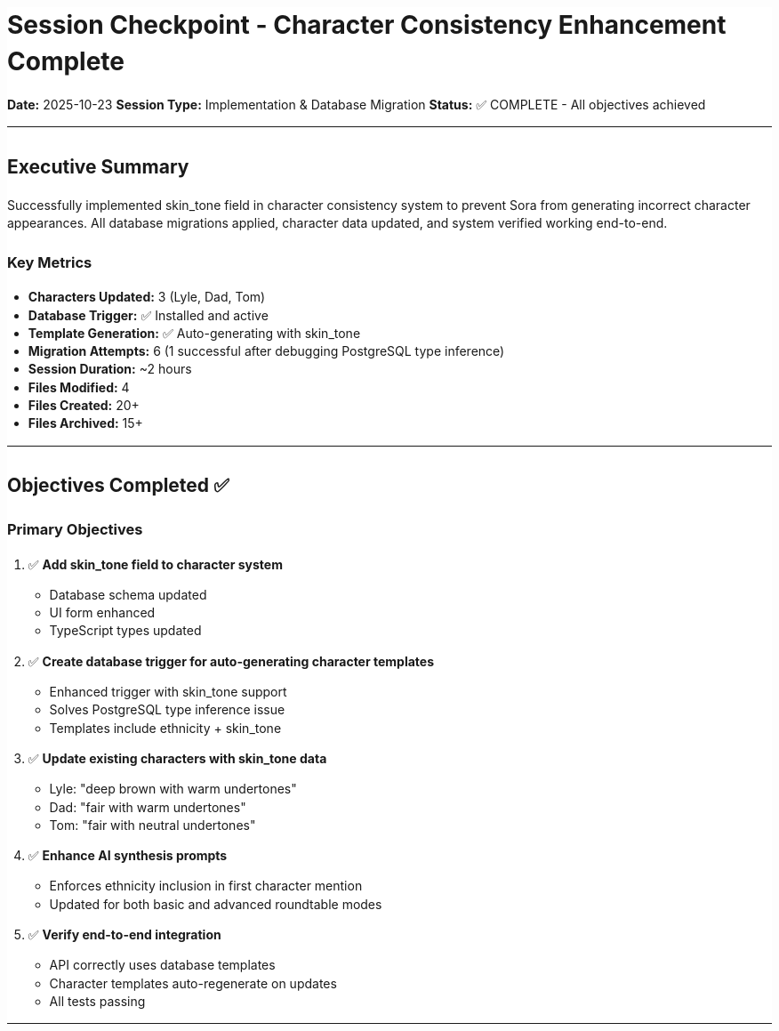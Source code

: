 # Session Checkpoint - Character Consistency Enhancement Complete
**Date:** 2025-10-23
**Session Type:** Implementation & Database Migration
**Status:** ✅ COMPLETE - All objectives achieved

---

## Executive Summary

Successfully implemented skin_tone field in character consistency system to prevent Sora from generating incorrect character appearances. All database migrations applied, character data updated, and system verified working end-to-end.

### Key Metrics
- **Characters Updated:** 3 (Lyle, Dad, Tom)
- **Database Trigger:** ✅ Installed and active
- **Template Generation:** ✅ Auto-generating with skin_tone
- **Migration Attempts:** 6 (1 successful after debugging PostgreSQL type inference)
- **Session Duration:** ~2 hours
- **Files Modified:** 4
- **Files Created:** 20+
- **Files Archived:** 15+

---

## Objectives Completed ✅

### Primary Objectives
1. ✅ **Add skin_tone field to character system**
   - Database schema updated
   - UI form enhanced
   - TypeScript types updated

2. ✅ **Create database trigger for auto-generating character templates**
   - Enhanced trigger with skin_tone support
   - Solves PostgreSQL type inference issue
   - Templates include ethnicity + skin_tone

3. ✅ **Update existing characters with skin_tone data**
   - Lyle: "deep brown with warm undertones"
   - Dad: "fair with warm undertones"
   - Tom: "fair with neutral undertones"

4. ✅ **Enhance AI synthesis prompts**
   - Enforces ethnicity inclusion in first character mention
   - Updated for both basic and advanced roundtable modes

5. ✅ **Verify end-to-end integration**
   - API correctly uses database templates
   - Character templates auto-regenerate on updates
   - All tests passing

---